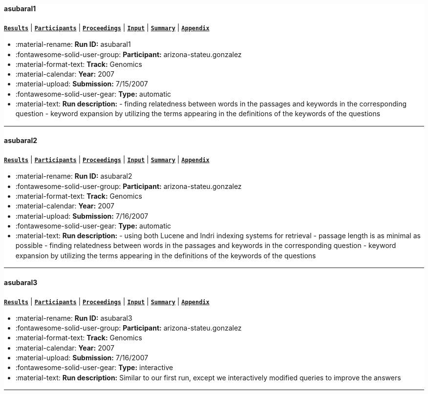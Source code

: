 #### asubaral1 
[**`Results`**](./results.md#asubaral1) | [**`Participants`**](./participants.md#arizona-stateugonzalez) | [**`Proceedings`**](./proceedings.md#passage-relevancy-through-semantic-relatedness) | [**`Input`**](https://trec.nist.gov/results/trec16/genomics/input.asubaral1.gz) | [**`Summary`**](https://trec.nist.gov/results/trec16/genomics/summary.asubaral1.gz) | [**`Appendix`**](https://trec.nist.gov/pubs/trec16/appendices/genomics/asubaral1.main.pdf) 

- :material-rename: **Run ID:** asubaral1 
- :fontawesome-solid-user-group: **Participant:** arizona-stateu.gonzalez 
- :material-format-text: **Track:** Genomics 
- :material-calendar: **Year:** 2007 
- :material-upload: **Submission:** 7/15/2007 
- :fontawesome-solid-user-gear: **Type:** automatic 
- :material-text: **Run description:** - finding relatedness between words in the passages and keywords in the corresponding question - keyword expansion by utilizing the terms appearing in the definitions of the keywords of the questions  

---
#### asubaral2 
[**`Results`**](./results.md#asubaral2) | [**`Participants`**](./participants.md#arizona-stateugonzalez) | [**`Proceedings`**](./proceedings.md#passage-relevancy-through-semantic-relatedness) | [**`Input`**](https://trec.nist.gov/results/trec16/genomics/input.asubaral2.gz) | [**`Summary`**](https://trec.nist.gov/results/trec16/genomics/summary.asubaral2.gz) | [**`Appendix`**](https://trec.nist.gov/pubs/trec16/appendices/genomics/asubaral2.main.pdf) 

- :material-rename: **Run ID:** asubaral2 
- :fontawesome-solid-user-group: **Participant:** arizona-stateu.gonzalez 
- :material-format-text: **Track:** Genomics 
- :material-calendar: **Year:** 2007 
- :material-upload: **Submission:** 7/16/2007 
- :fontawesome-solid-user-gear: **Type:** automatic 
- :material-text: **Run description:** - using both Lucene and Indri indexing systems for retrieval - passage length is as minimal as possible - finding relatedness between words in the passages and keywords in the corresponding question - keyword expansion by utilizing the terms appearing in the definitions of the keywords of the questions  

---
#### asubaral3 
[**`Results`**](./results.md#asubaral3) | [**`Participants`**](./participants.md#arizona-stateugonzalez) | [**`Proceedings`**](./proceedings.md#passage-relevancy-through-semantic-relatedness) | [**`Input`**](https://trec.nist.gov/results/trec16/genomics/input.asubaral3.gz) | [**`Summary`**](https://trec.nist.gov/results/trec16/genomics/summary.asubaral3.gz) | [**`Appendix`**](https://trec.nist.gov/pubs/trec16/appendices/genomics/asubaral3.main.pdf) 

- :material-rename: **Run ID:** asubaral3 
- :fontawesome-solid-user-group: **Participant:** arizona-stateu.gonzalez 
- :material-format-text: **Track:** Genomics 
- :material-calendar: **Year:** 2007 
- :material-upload: **Submission:** 7/16/2007 
- :fontawesome-solid-user-gear: **Type:** interactive 
- :material-text: **Run description:** Similar to our first run, except we interactively modified queries to improve the answers 

---